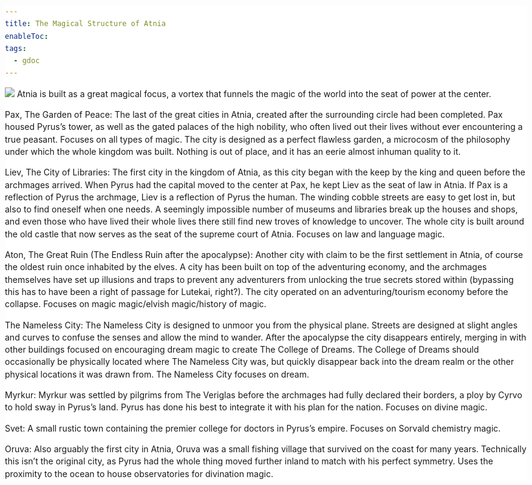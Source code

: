 ```yaml
---
title: The Magical Structure of Atnia
enableToc: 
tags:
  - gdoc
---
```

![](https://lh7-us.googleusercontent.com/uyh0bvsKGudDMfGZSSmxAOjnWwPkDzGJH9XjRwsx7i1cY2CxjcUHmj2S4pbeoorxr6sQ2wBt8GEKPdBO1az_rhE9QerlAy0ceqKZdpKtL5vZc9u8bcx9yYcjvxhclRTzk-p2NzWu_PkTWna2BerooUk)
Atnia is built as a great magical focus, a vortex that funnels the magic of the world into the seat of power at the center. 

Pax, The Garden of Peace: The last of the great cities in Atnia, created after the surrounding circle had been completed. Pax housed Pyrus’s tower, as well as the gated palaces of the high nobility, who often lived out their lives without ever encountering a true peasant. Focuses on all types of magic. The city is designed as a perfect flawless garden, a microcosm of the philosophy under which the whole kingdom was built. Nothing is out of place, and it has an eerie almost inhuman quality to it. 

Liev, The City of Libraries: The first city in the kingdom of Atnia, as this city began with the keep by the king and queen before the archmages arrived. When Pyrus had the capital moved to the center at Pax, he kept Liev as the seat of law in Atnia. If Pax is a reflection of Pyrus the archmage, Liev is a reflection of Pyrus the human. The winding cobble streets are easy to get lost in, but also to find oneself when one needs. A seemingly impossible number of museums and libraries break up the houses and shops, and even those who have lived their whole lives there still find new troves of knowledge to uncover. The whole city is built around the old castle that now serves as the seat of the supreme court of Atnia. Focuses on law and language magic.

Aton, The Great Ruin (The Endless Ruin after the apocalypse): Another city with claim to be the first settlement in Atnia, of course the oldest ruin once inhabited by the elves. A city has been built on top of the adventuring economy, and the archmages themselves have set up illusions and traps to prevent any adventurers from unlocking the true secrets stored within (bypassing this has to have been a right of passage for Lutekai, right?). The city operated on an adventuring/tourism economy before the collapse. Focuses on magic magic/elvish magic/history of magic. 

The Nameless City: The Nameless City is designed to unmoor you from the physical plane. Streets are designed at slight angles and curves to confuse the senses and allow the mind to wander. After the apocalypse the city disappears entirely, merging in with other buildings focused on encouraging dream magic to create The College of Dreams. The College of Dreams should occasionally be physically located where The Nameless City was, but quickly disappear back into the dream realm or the other physical locations it was drawn from. The Nameless City focuses on dream. 

Myrkur: Myrkur was settled by pilgrims from The Veriglas before the archmages had fully declared their borders, a ploy by Cyrvo to hold sway in Pyrus’s land. Pyrus has done his best to integrate it with his plan for the nation. Focuses on divine magic.

Svet: A small rustic town containing the premier college for doctors in Pyrus’s empire. Focuses on Sorvald chemistry magic. 

Oruva: Also arguably the first city in Atnia, Oruva was a small fishing village that survived on the coast for many years. Technically this isn’t the original city, as Pyrus had the whole thing moved further inland to match with his perfect symmetry. Uses the proximity to the ocean to house observatories for divination magic. 

